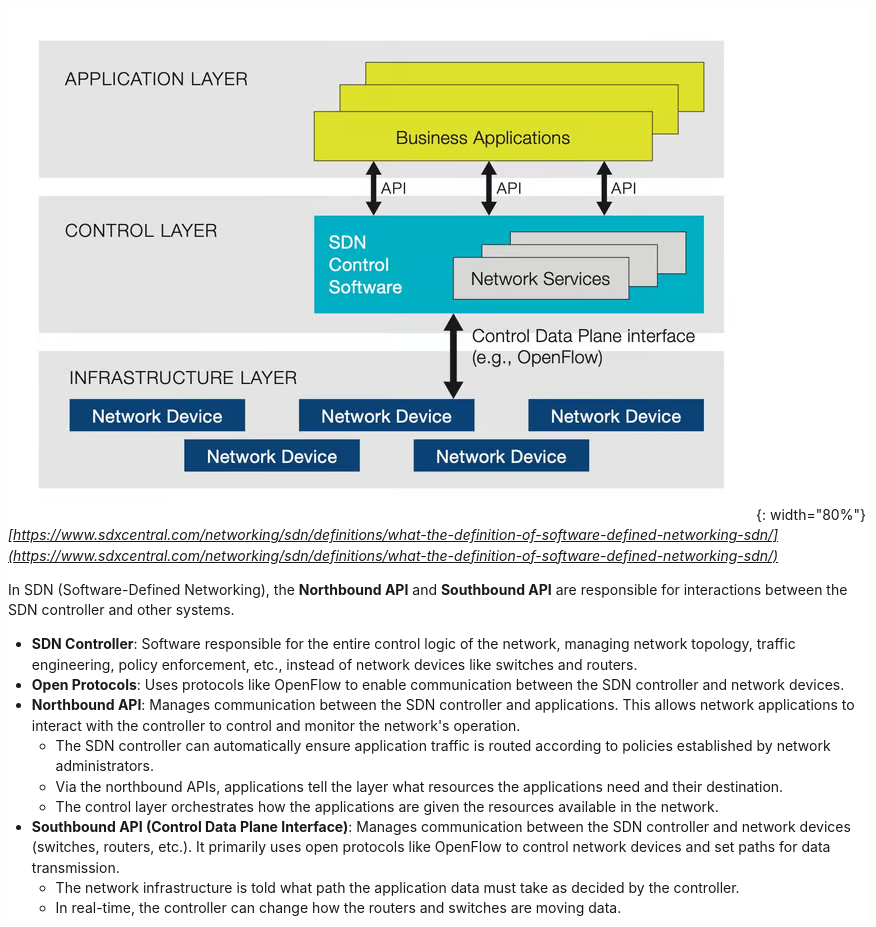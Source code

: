 ![sdn](../assets/img/posts/2024-08-09-communication-network-01/sdn.png){: width="80%"}
_[https://www.sdxcentral.com/networking/sdn/definitions/what-the-definition-of-software-defined-networking-sdn/](https://www.sdxcentral.com/networking/sdn/definitions/what-the-definition-of-software-defined-networking-sdn/)_

In SDN (Software-Defined Networking), the **Northbound API** and **Southbound API** are responsible for interactions between the SDN controller and other systems.

- **SDN Controller**: Software responsible for the entire control logic of the network, managing network topology, traffic engineering, policy enforcement, etc., instead of network devices like switches and routers.
- **Open Protocols**: Uses protocols like OpenFlow to enable communication between the SDN controller and network devices.
- **Northbound API**: Manages communication between the SDN controller and applications. This allows network applications to interact with the controller to control and monitor the network's operation.
    - The SDN controller can automatically ensure application traffic is routed according to policies established by network administrators.
    - Via the northbound APIs, applications tell the layer what resources the applications need and their destination.
    - The control layer orchestrates how the applications are given the resources available in the network.
- **Southbound API (Control Data Plane Interface)**: Manages communication between the SDN controller and network devices (switches, routers, etc.). It primarily uses open protocols like OpenFlow to control network devices and set paths for data transmission.
    - The network infrastructure is told what path the application data must take as decided by the controller.
    - In real-time, the controller can change how the routers and switches are moving data.
